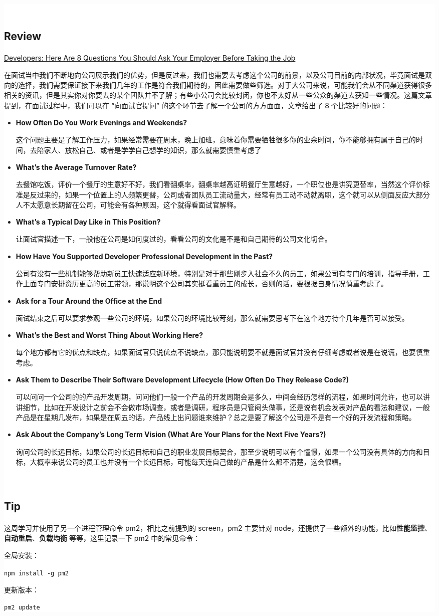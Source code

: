 <br>

## Review
[Developers: Here Are 8 Questions You Should Ask Your Employer Before Taking the Job](https://medium.com/better-programming/developers-here-are-8-questions-you-should-ask-your-employer-before-taking-the-job-3e3cc67a855d)

在面试当中我们不断地向公司展示我们的优势，但是反过来，我们也需要去考虑这个公司的前景，以及公司目前的内部状况，毕竟面试是双向的选择，我们需要保证接下来我们几年的工作是符合我们期待的，因此需要做些筛选。对于大公司来说，可能我们会从不同渠道获得很多相关的资讯，但是其实你对你要去的某个团队并不了解；有些小公司会比较封闭，你也不太好从一些公众的渠道去获知一些情况。这篇文章提到，在面试过程中，我们可以在 “向面试官提问” 的这个环节去了解一个公司的方方面面，文章给出了 8 个比较好的问题：
* **How Often Do You Work Evenings and Weekends?** 

  这个问题主要是了解工作压力，如果经常需要在周末，晚上加班，意味着你需要牺牲很多你的业余时间，你不能够拥有属于自己的时间，去陪家人、放松自己、或者是学学自己想学的知识，那么就需要慎重考虑了
 
* **What’s the Average Turnover Rate?**
 
  去餐馆吃饭，评价一个餐厅的生意好不好，我们看翻桌率，翻桌率越高证明餐厅生意越好，一个职位也是讲究更替率，当然这个评价标准是反过来的，如果一个位置上的人频繁更替，公司或者团队员工流动量大，经常有员工动不动就离职，这个就可以从侧面反应大部分人不太愿意长期留在公司，可能会有各种原因，这个就得看面试官解释。

* **What’s a Typical Day Like in This Position?**

  让面试官描述一下，一般他在公司是如何度过的，看看公司的文化是不是和自己期待的公司文化切合。
  
* **How Have You Supported Developer Professional Development in the Past?**

  公司有没有一些机制能够帮助新员工快速适应新环境，特别是对于那些刚步入社会不久的员工，如果公司有专门的培训，指导手册，工作上面专门安排资历更高的员工带领，那说明这个公司其实挺看重员工的成长，否则的话，要根据自身情况慎重考虑了。
* **Ask for a Tour Around the Office at the End**

  面试结束之后可以要求参观一些公司的环境，如果公司的环境比较苛刻，那么就需要思考下在这个地方待个几年是否可以接受。

* **What’s the Best and Worst Thing About Working Here?**

  每个地方都有它的优点和缺点，如果面试官只说优点不说缺点，那只能说明要不就是面试官并没有仔细考虑或者说是在说谎，也要慎重考虑。

* **Ask Them to Describe Their Software Development Lifecycle (How Often Do They Release Code?)**
  
  可以问问一个公司的的产品开发周期，问问他们一般一个产品的开发周期会是多久，中间会经历怎样的流程，如果时间允许，也可以讲讲细节，比如在开发设计之前会不会做市场调查，或者是调研，程序员是只管闷头做事，还是说有机会发表对产品的看法和建议，一般产品是在星期几发布，如果是在周五的话，产品线上出问题谁来维护？总之是要了解这个公司是不是有一个好的开发流程和策略。

* **Ask About the Company’s Long Term Vision (What Are Your Plans for the Next Five Years?)**

  询问公司的长远目标，如果公司的长远目标和自己的职业发展目标契合，那至少说明可以有个憧憬，如果一个公司没有具体的方向和目标，大概率来说公司的员工也并没有一个长远目标，可能每天连自己做的产品是什么都不清楚，这会很糟。

<br>

## Tip

这周学习并使用了另一个进程管理命令 pm2，相比之前提到的 screen，pm2 主要针对 node，还提供了一些额外的功能，比如**性能监控**、**自动重启**、**负载均衡** 等等，这里记录一下 pm2 中的常见命令：

全局安装：
```
npm install -g pm2
```

更新版本：
```
pm2 update
```
